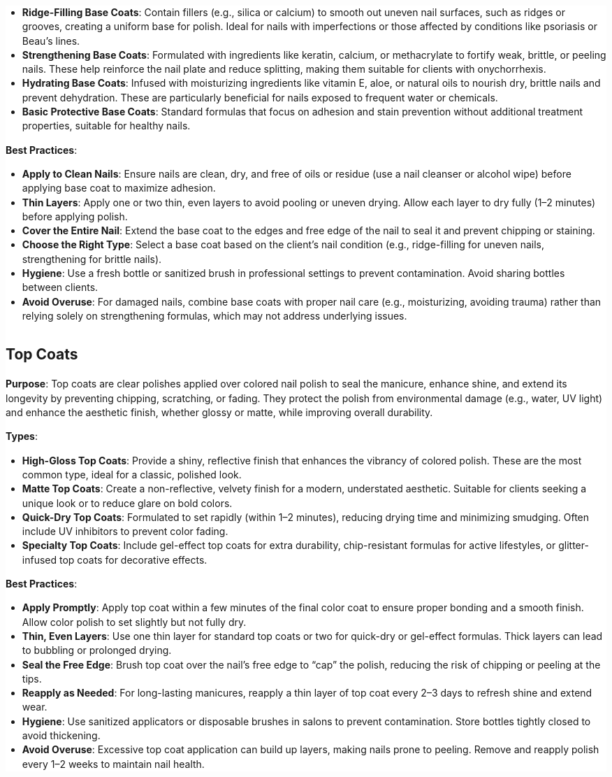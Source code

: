 * **Ridge-Filling Base Coats**: Contain fillers (e.g., silica or calcium) to smooth out uneven nail surfaces, such as ridges or grooves, creating a uniform base for polish. Ideal for nails with imperfections or those affected by conditions like psoriasis or Beau’s lines.  
* **Strengthening Base Coats**: Formulated with ingredients like keratin, calcium, or methacrylate to fortify weak, brittle, or peeling nails. These help reinforce the nail plate and reduce splitting, making them suitable for clients with onychorrhexis.  
* **Hydrating Base Coats**: Infused with moisturizing ingredients like vitamin E, aloe, or natural oils to nourish dry, brittle nails and prevent dehydration. These are particularly beneficial for nails exposed to frequent water or chemicals.  
* **Basic Protective Base Coats**: Standard formulas that focus on adhesion and stain prevention without additional treatment properties, suitable for healthy nails.

**Best Practices**:

* **Apply to Clean Nails**: Ensure nails are clean, dry, and free of oils or residue (use a nail cleanser or alcohol wipe) before applying base coat to maximize adhesion.  
* **Thin Layers**: Apply one or two thin, even layers to avoid pooling or uneven drying. Allow each layer to dry fully (1–2 minutes) before applying polish.  
* **Cover the Entire Nail**: Extend the base coat to the edges and free edge of the nail to seal it and prevent chipping or staining.  
* **Choose the Right Type**: Select a base coat based on the client’s nail condition (e.g., ridge-filling for uneven nails, strengthening for brittle nails).  
* **Hygiene**: Use a fresh bottle or sanitized brush in professional settings to prevent contamination. Avoid sharing bottles between clients.  
* **Avoid Overuse**: For damaged nails, combine base coats with proper nail care (e.g., moisturizing, avoiding trauma) rather than relying solely on strengthening formulas, which may not address underlying issues.

## **Top Coats**

**Purpose**: Top coats are clear polishes applied over colored nail polish to seal the manicure, enhance shine, and extend its longevity by preventing chipping, scratching, or fading. They protect the polish from environmental damage (e.g., water, UV light) and enhance the aesthetic finish, whether glossy or matte, while improving overall durability.

**Types**:

* **High-Gloss Top Coats**: Provide a shiny, reflective finish that enhances the vibrancy of colored polish. These are the most common type, ideal for a classic, polished look.  
* **Matte Top Coats**: Create a non-reflective, velvety finish for a modern, understated aesthetic. Suitable for clients seeking a unique look or to reduce glare on bold colors.  
* **Quick-Dry Top Coats**: Formulated to set rapidly (within 1–2 minutes), reducing drying time and minimizing smudging. Often include UV inhibitors to prevent color fading.  
* **Specialty Top Coats**: Include gel-effect top coats for extra durability, chip-resistant formulas for active lifestyles, or glitter-infused top coats for decorative effects.

**Best Practices**:

* **Apply Promptly**: Apply top coat within a few minutes of the final color coat to ensure proper bonding and a smooth finish. Allow color polish to set slightly but not fully dry.  
* **Thin, Even Layers**: Use one thin layer for standard top coats or two for quick-dry or gel-effect formulas. Thick layers can lead to bubbling or prolonged drying.  
* **Seal the Free Edge**: Brush top coat over the nail’s free edge to “cap” the polish, reducing the risk of chipping or peeling at the tips.  
* **Reapply as Needed**: For long-lasting manicures, reapply a thin layer of top coat every 2–3 days to refresh shine and extend wear.  
* **Hygiene**: Use sanitized applicators or disposable brushes in salons to prevent contamination. Store bottles tightly closed to avoid thickening.  
* **Avoid Overuse**: Excessive top coat application can build up layers, making nails prone to peeling. Remove and reapply polish every 1–2 weeks to maintain nail health.
